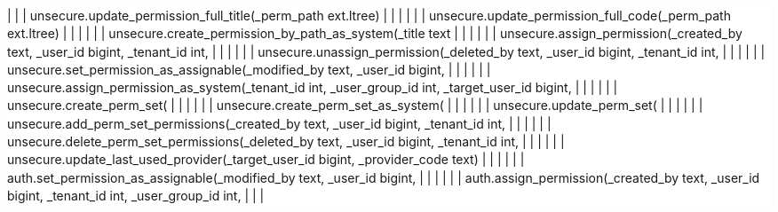 |                                     |                                                       | unsecure.update\_permission\_full\_title(\_perm\_path ext.ltree)                                                     |             |                                                                                                                                                             |
|                                     |                                                       | unsecure.update\_permission\_full\_code(\_perm\_path ext.ltree)                                                      |             |                                                                                                                                                             |
|                                     |                                                       | unsecure.create\_permission\_by\_path\_as\_system(\_title text                                                       |             |                                                                                                                                                             |
|                                     |                                                       | unsecure.assign\_permission(\_created\_by text, \_user\_id bigint, \_tenant\_id int,                                 |             |                                                                                                                                                             |
|                                     |                                                       | unsecure.unassign\_permission(\_deleted\_by text, \_user\_id bigint, \_tenant\_id int,                               |             |                                                                                                                                                             |
|                                     |                                                       | unsecure.set\_permission\_as\_assignable(\_modified\_by text, \_user\_id bigint,                                     |             |                                                                                                                                                             |
|                                     |                                                       | unsecure.assign\_permission\_as\_system(\_tenant\_id int, \_user\_group\_id int, \_target\_user\_id bigint,          |             |                                                                                                                                                             |
|                                     |                                                       | unsecure.create\_perm\_set(                                                                                          |             |                                                                                                                                                             |
|                                     |                                                       | unsecure.create\_perm\_set\_as\_system(                                                                              |             |                                                                                                                                                             |
|                                     |                                                       | unsecure.update\_perm\_set(                                                                                          |             |                                                                                                                                                             |
|                                     |                                                       | unsecure.add\_perm\_set\_permissions(\_created\_by text, \_user\_id bigint, \_tenant\_id int,                        |             |                                                                                                                                                             |
|                                     |                                                       | unsecure.delete\_perm\_set\_permissions(\_deleted\_by text, \_user\_id bigint, \_tenant\_id int,                     |             |                                                                                                                                                             |
|                                     |                                                       | unsecure.update\_last\_used\_provider(\_target\_user\_id bigint, \_provider\_code text)                              |             |                                                                                                                                                             |
|                                     |                                                       | auth.set\_permission\_as\_assignable(\_modified\_by text, \_user\_id bigint,                                         |             |                                                                                                                                                             |
|                                     |                                                       | auth.assign\_permission(\_created\_by text, \_user\_id bigint, \_tenant\_id int, \_user\_group\_id int,              |             |                                                                                                                                                             |